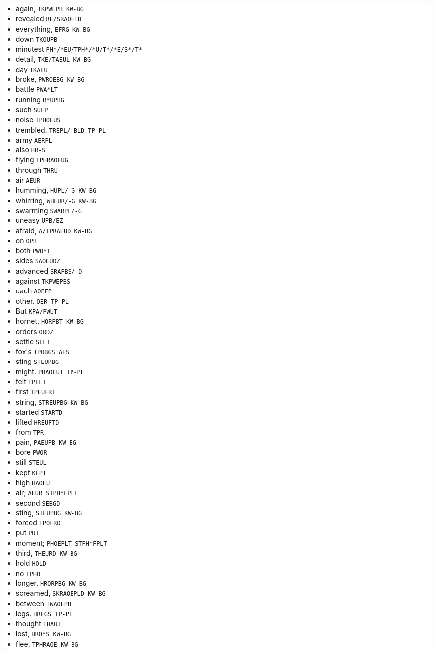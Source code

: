 * again, `TKPWEPB KW-BG`
* revealed `RE/SRAOELD`
* everything, `EFRG KW-BG`
* down `TKOUPB`
* minutest `PH*/*EU/TPH*/*U/T*/*E/S*/T*`
* detail, `TKE/TAEUL KW-BG`
* day `TKAEU`
* broke, `PWROEBG KW-BG`
* battle `PWA*LT`
* running `R*UPBG`
* such `SUFP`
* noise `TPHOEUS`
* trembled. `TREPL/-BLD TP-PL`
* army `AERPL`
* also `HR-S`
* flying `TPHRAOEUG`
* through `THRU`
* air `AEUR`
* humming, `HUPL/-G KW-BG`
* whirring, `WHEUR/-G KW-BG`
* swarming `SWARPL/-G`
* uneasy `UPB/EZ`
* afraid, `A/TPRAEUD KW-BG`
* on `OPB`
* both `PWO*T`
* sides `SAOEUDZ`
* advanced `SRAPBS/-D`
* against `TKPWEPBS`
* each `AOEFP`
* other. `OER TP-PL`
* But `KPA/PWUT`
* hornet, `HORPBT KW-BG`
* orders `ORDZ`
* settle `SELT`
* fox's `TPOBGS AES`
* sting `STEUPBG`
* might. `PHAOEUT TP-PL`
* felt `TPELT`
* first `TPEUFRT`
* string, `STREUPBG KW-BG`
* started `STARTD`
* lifted `HREUFTD`
* from `TPR`
* pain, `PAEUPB KW-BG`
* bore `PWOR`
* still `STEUL`
* kept `KEPT`
* high `HAOEU`
* air; `AEUR STPH*FPLT`
* second `SEBGD`
* sting, `STEUPBG KW-BG`
* forced `TPOFRD`
* put `PUT`
* moment; `PHOEPLT STPH*FPLT`
* third, `THEURD KW-BG`
* hold `HOLD`
* no `TPHO`
* longer, `HRORPBG KW-BG`
* screamed, `SKRAOEPLD KW-BG`
* between `TWAOEPB`
* legs. `HREGS TP-PL`
* thought `THAUT`
* lost, `HRO*S KW-BG`
* flee, `TPHRAOE KW-BG`